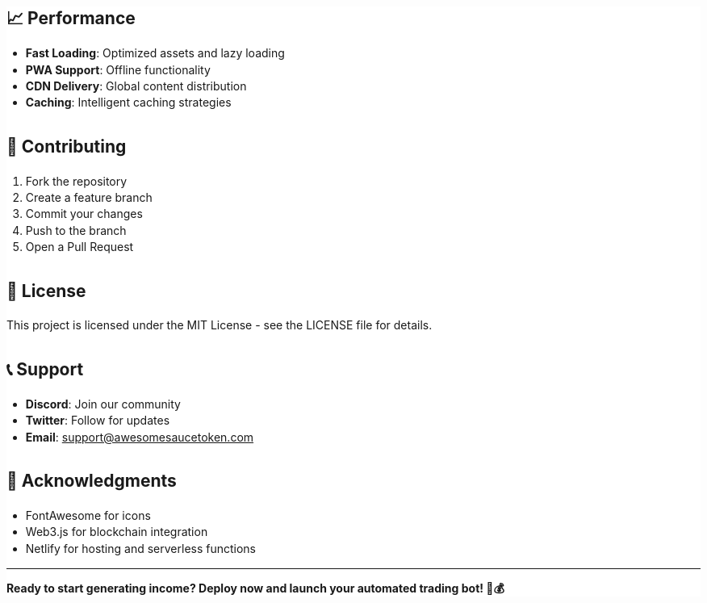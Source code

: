 ## 📈 Performance

- **Fast Loading**: Optimized assets and lazy loading
- **PWA Support**: Offline functionality
- **CDN Delivery**: Global content distribution
- **Caching**: Intelligent caching strategies

## 🤝 Contributing

1. Fork the repository
2. Create a feature branch
3. Commit your changes
4. Push to the branch
5. Open a Pull Request

## 📄 License

This project is licensed under the MIT License - see the LICENSE file for details.

## 📞 Support

- **Discord**: Join our community
- **Twitter**: Follow for updates
- **Email**: support@awesomesaucetoken.com

## 🎉 Acknowledgments

- FontAwesome for icons
- Web3.js for blockchain integration
- Netlify for hosting and serverless functions

---

**Ready to start generating income? Deploy now and launch your automated trading bot! 🚀💰**